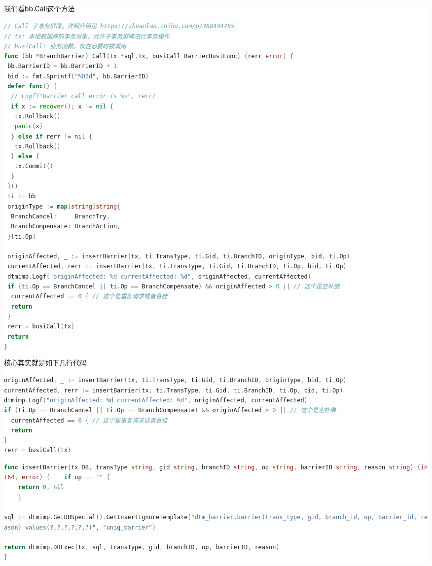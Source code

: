 我们看bb.Call这个方法

```go
// Call 子事务屏障，详细介绍见 https://zhuanlan.zhihu.com/p/388444465
// tx: 本地数据库的事务对象，允许子事务屏障进行事务操作
// busiCall: 业务函数，仅在必要时被调用
func (bb *BranchBarrier) Call(tx *sql.Tx, busiCall BarrierBusiFunc) (rerr error) {
 bb.BarrierID = bb.BarrierID + 1
 bid := fmt.Sprintf("%02d", bb.BarrierID)
 defer func() {
  // Logf("barrier call error is %v", rerr)
  if x := recover(); x != nil {
   tx.Rollback()
   panic(x)
  } else if rerr != nil {
   tx.Rollback()
  } else {
   tx.Commit()
  }
 }()
 ti := bb
 originType := map[string]string{
  BranchCancel:     BranchTry,
  BranchCompensate: BranchAction,
 }[ti.Op]

 originAffected, _ := insertBarrier(tx, ti.TransType, ti.Gid, ti.BranchID, originType, bid, ti.Op)
 currentAffected, rerr := insertBarrier(tx, ti.TransType, ti.Gid, ti.BranchID, ti.Op, bid, ti.Op)
 dtmimp.Logf("originAffected: %d currentAffected: %d", originAffected, currentAffected)
 if (ti.Op == BranchCancel || ti.Op == BranchCompensate) && originAffected > 0 || // 这个是空补偿
  currentAffected == 0 { // 这个是重复请求或者悬挂
  return
 }
 rerr = busiCall(tx)
 return
}
```

核心其实就是如下几行代码

```go
originAffected, _ := insertBarrier(tx, ti.TransType, ti.Gid, ti.BranchID, originType, bid, ti.Op)	
currentAffected, rerr := insertBarrier(tx, ti.TransType, ti.Gid, ti.BranchID, ti.Op, bid, ti.Op)	
dtmimp.Logf("originAffected: %d currentAffected: %d", originAffected, currentAffected)	
if (ti.Op == BranchCancel || ti.Op == BranchCompensate) && originAffected > 0 || // 这个是空补偿		
  currentAffected == 0 { // 这个是重复请求或者悬挂		
  return	
}
rerr = busiCall(tx)
```

```go
func insertBarrier(tx DB, transType string, gid string, branchID string, op string, barrierID string, reason string) (int64, error) {	 if op == "" {		
  	return 0, nil	
	}	
                                                                                                                                     	sql := dtmimp.GetDBSpecial().GetInsertIgnoreTemplate("dtm_barrier.barrier(trans_type, gid, branch_id, op, barrier_id, reason) values(?,?,?,?,?,?)", "uniq_barrier")	
                                                                                                                                     return dtmimp.DBExec(tx, sql, transType, gid, branchID, op, barrierID, reason)                                                                                                          }
```